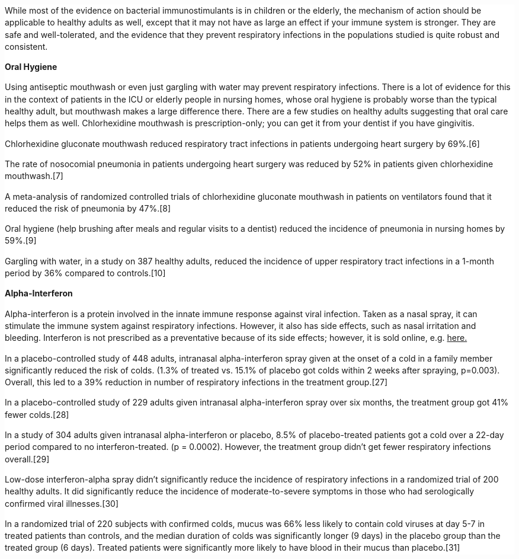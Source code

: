 While most of the evidence on bacterial immunostimulants is in children or the elderly, the mechanism of action should be applicable to healthy adults as well, except that it may not have as large an effect if your immune system is stronger.  They are safe and well-tolerated, and the evidence that they prevent respiratory infections in the populations studied is quite robust and consistent.

**Oral Hygiene**

Using antiseptic mouthwash or even just gargling with water may prevent respiratory infections. There is a lot of evidence for this in the context of patients in the ICU or elderly people in nursing homes, whose oral hygiene is probably worse than the typical healthy adult, but mouthwash makes a large difference there.  There are a few studies on healthy adults suggesting that oral care helps them as well.  Chlorhexidine mouthwash is prescription-only; you can get it from your dentist if you have gingivitis.  

Chlorhexidine gluconate mouthwash reduced respiratory tract infections in patients undergoing heart surgery by 69%.[6]

The rate of nosocomial pneumonia in patients undergoing heart surgery was reduced by 52% in patients given chlorhexidine mouthwash.[7]

A meta-analysis of randomized controlled trials of chlorhexidine gluconate mouthwash in patients on ventilators found that it reduced the risk of pneumonia by 47%.[8]

Oral hygiene (help brushing after meals and regular visits to a dentist) reduced the incidence of pneumonia in nursing homes by 59%.[9]

Gargling with water, in a study on 387 healthy adults, reduced the incidence of upper respiratory tract infections in a 1-month period by 36% compared to controls.[10]

**Alpha-Interferon**

Alpha-interferon is a protein involved in the innate immune response against viral infection.  Taken as a nasal spray, it can stimulate the immune system against respiratory infections. However, it also has side effects, such as nasal irritation and bleeding.  Interferon is not prescribed as a preventative because of its side effects; however, it is sold online, e.g. [here.](http://cherrypharmacy.com/product/genferon-lite-interferon-alpha-2b-and-taurine-nasal-spray-100-doses/)

In a placebo-controlled study of 448 adults, intranasal alpha-interferon spray given at the onset of a cold in a family member significantly reduced the risk of colds. (1.3% of treated vs. 15.1% of placebo got colds within 2 weeks after spraying, p=0.003).  Overall, this led to a 39% reduction in number of respiratory infections in the treatment group.[27]

In a placebo-controlled study of 229 adults given intranasal alpha-interferon spray over six months, the treatment group got 41% fewer colds.[28]

In a study of 304 adults given intranasal alpha-interferon or placebo, 8.5% of placebo-treated patients got a cold over a 22-day period compared to no interferon-treated. (p = 0.0002).  However, the treatment group didn’t get fewer respiratory infections overall.[29]

Low-dose interferon-alpha spray didn’t significantly reduce the incidence of respiratory infections in a randomized trial of 200 healthy adults.  It did significantly reduce the incidence of moderate-to-severe symptoms in those who had serologically confirmed viral illnesses.[30]

In a randomized trial of 220 subjects with confirmed colds, mucus was 66% less likely to contain cold viruses at day 5-7 in treated patients than controls, and the median duration of colds was significantly longer (9 days) in the placebo group than the treated group (6 days).  Treated patients were significantly more likely to have blood in their mucus than placebo.[31]
